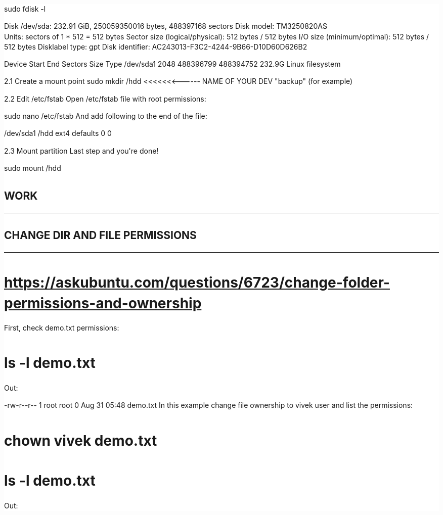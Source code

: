 sudo fdisk -l

Disk /dev/sda: 232.91 GiB, 250059350016 bytes, 488397168 sectors
Disk model: TM3250820AS     
Units: sectors of 1 * 512 = 512 bytes
Sector size (logical/physical): 512 bytes / 512 bytes
I/O size (minimum/optimal): 512 bytes / 512 bytes
Disklabel type: gpt
Disk identifier: AC243013-F3C2-4244-9B66-D10D60D626B2

Device     Start       End   Sectors   Size Type
/dev/sda1   2048 488396799 488394752 232.9G Linux filesystem


2.1 Create a mount point
sudo mkdir /hdd  <<<<<<<------ NAME OF YOUR DEV "backup" (for example)

2.2 Edit /etc/fstab
Open /etc/fstab file with root permissions:

sudo nano /etc/fstab
And add following to the end of the file:

/dev/sda1    /hdd    ext4    defaults    0    0

2.3 Mount partition
Last step and you're done!

sudo mount /hdd

## WORK

------------------------------------------------------------------------------------------
## CHANGE DIR AND FILE PERMISSIONS
------------------------------------------------------------------------------------------
# https://askubuntu.com/questions/6723/change-folder-permissions-and-ownership

First, check demo.txt permissions:

# ls -l demo.txt
Out:

-rw-r--r-- 1 root root 0 Aug 31 05:48 demo.txt
In this example change file ownership to vivek user and list the permissions:

# chown vivek demo.txt
# ls -l demo.txt
Out:
